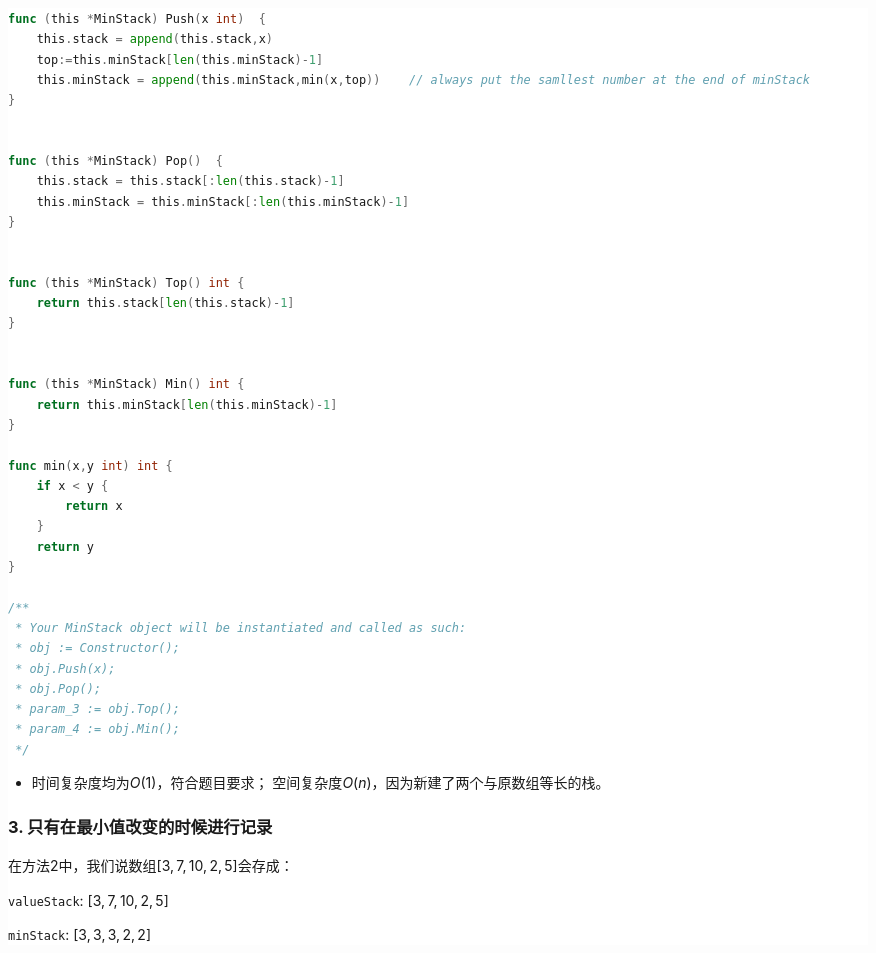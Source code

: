 ```go
func (this *MinStack) Push(x int)  {
    this.stack = append(this.stack,x)
    top:=this.minStack[len(this.minStack)-1]
    this.minStack = append(this.minStack,min(x,top))    // always put the samllest number at the end of minStack
}


func (this *MinStack) Pop()  {
    this.stack = this.stack[:len(this.stack)-1]
    this.minStack = this.minStack[:len(this.minStack)-1]
}


func (this *MinStack) Top() int {
    return this.stack[len(this.stack)-1]
}


func (this *MinStack) Min() int {
    return this.minStack[len(this.minStack)-1]
}

func min(x,y int) int {
    if x < y {
        return x
    }
    return y
}

/**
 * Your MinStack object will be instantiated and called as such:
 * obj := Constructor();
 * obj.Push(x);
 * obj.Pop();
 * param_3 := obj.Top();
 * param_4 := obj.Min();
 */
```

* 时间复杂度均为$O(1)$，符合题目要求； 空间复杂度$O(n)$，因为新建了两个与原数组等长的栈。





### 3. 只有在最小值改变的时候进行记录

在方法2中，我们说数组$[3,7,10,2,5]$会存成：

`valueStack`: $[3,7,10,2,5]$

`minStack`: $[3,3,3,2,2]$
